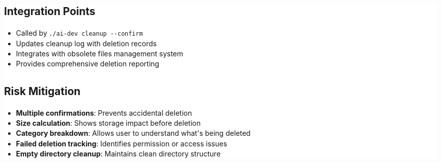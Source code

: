 ## Integration Points
- Called by `./ai-dev cleanup --confirm`
- Updates cleanup log with deletion records
- Integrates with obsolete files management system
- Provides comprehensive deletion reporting

## Risk Mitigation
- **Multiple confirmations**: Prevents accidental deletion
- **Size calculation**: Shows storage impact before deletion
- **Category breakdown**: Allows user to understand what's being deleted
- **Failed deletion tracking**: Identifies permission or access issues
- **Empty directory cleanup**: Maintains clean directory structure